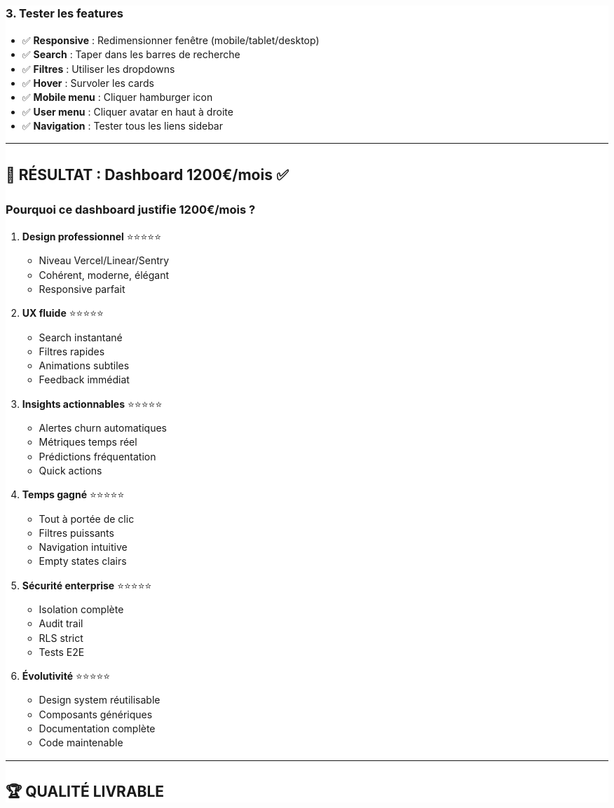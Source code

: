 ### 3. Tester les features
- ✅ **Responsive** : Redimensionner fenêtre (mobile/tablet/desktop)
- ✅ **Search** : Taper dans les barres de recherche
- ✅ **Filtres** : Utiliser les dropdowns
- ✅ **Hover** : Survoler les cards
- ✅ **Mobile menu** : Cliquer hamburger icon
- ✅ **User menu** : Cliquer avatar en haut à droite
- ✅ **Navigation** : Tester tous les liens sidebar

---

## 🎯 RÉSULTAT : Dashboard 1200€/mois ✅

### Pourquoi ce dashboard justifie 1200€/mois ?

1. **Design professionnel** ⭐⭐⭐⭐⭐
   - Niveau Vercel/Linear/Sentry
   - Cohérent, moderne, élégant
   - Responsive parfait

2. **UX fluide** ⭐⭐⭐⭐⭐
   - Search instantané
   - Filtres rapides
   - Animations subtiles
   - Feedback immédiat

3. **Insights actionnables** ⭐⭐⭐⭐⭐
   - Alertes churn automatiques
   - Métriques temps réel
   - Prédictions fréquentation
   - Quick actions

4. **Temps gagné** ⭐⭐⭐⭐⭐
   - Tout à portée de clic
   - Filtres puissants
   - Navigation intuitive
   - Empty states clairs

5. **Sécurité enterprise** ⭐⭐⭐⭐⭐
   - Isolation complète
   - Audit trail
   - RLS strict
   - Tests E2E

6. **Évolutivité** ⭐⭐⭐⭐⭐
   - Design system réutilisable
   - Composants génériques
   - Documentation complète
   - Code maintenable

---

## 🏆 QUALITÉ LIVRABLE

